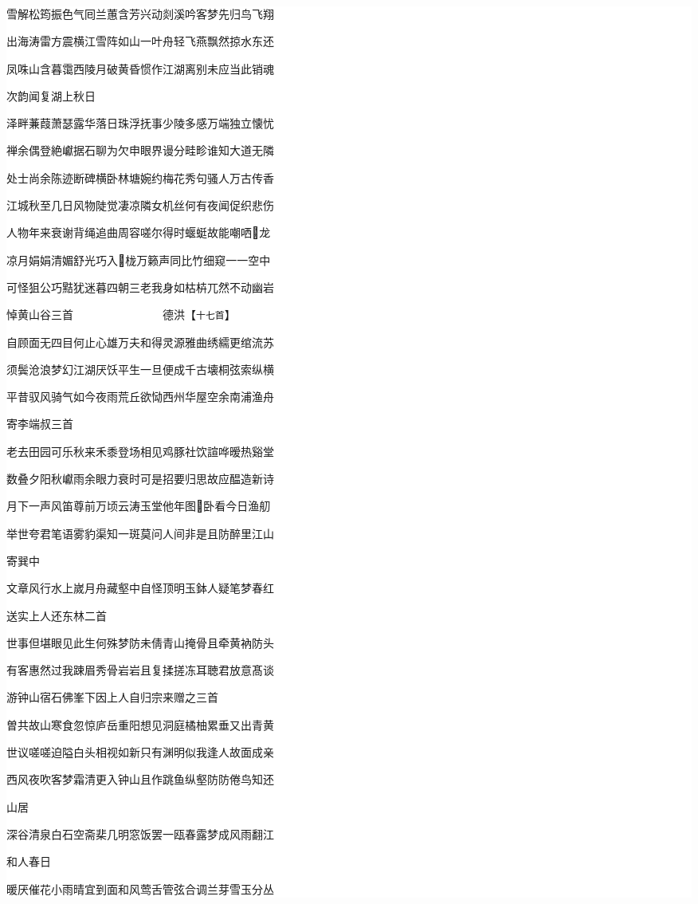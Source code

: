 雪解松筠振色气囘兰蕙含芳兴动剡溪吟客梦先归鸟飞翔  

出海涛雷方震横江雪阵如山一叶舟轻飞燕飘然掠水东还  

凤咮山含暮霭西陵月破黄昏惯作江湖离别未应当此销魂  

次韵闻复湖上秋日  

泽畔蒹葭萧瑟露华落日珠浮抚事少陵多感万端独立懐忧  

禅余偶登絶巘据石聊为欠申眼界谩分畦畛谁知大道无隣  

处士尚余陈迹断碑横卧林塘婉约梅花秀句骚人万古传香  

江城秋至几日风物陡觉凄凉隣女机丝何有夜闻促织悲伤  

人物年来衰谢背绳追曲周容嗟尔得时蝘蜓故能嘲哂龙  

凉月娟娟清媚舒光巧入栊万籁声同比竹细窥一一空中  

可怪狙公巧黠犹迷暮四朝三老我身如枯枿兀然不动幽岩  

悼黄山谷三首　　　　　　　　德洪【`十七首`】  

自顾面无四目何止心雄万夫和得灵源雅曲绣繻更绾流苏  

须鬓沧浪梦幻江湖厌饫平生一旦便成千古壊桐弦索纵横  

平昔驭风骑气如今夜雨荒丘欲恸西州华屋空余南浦渔舟  

寄李端叔三首  

老去田园可乐秋来禾黍登场相见鸡豚社饮諠哗暧热谿堂  

数叠夕阳秋巘雨余眼力衰时可是招要归思故应醖造新诗  

月下一声风笛尊前万顷云涛玉堂他年图卧看今日渔舠  

举世夸君笔语雾豹渠知一斑莫问人间非是且防醉里江山  

寄巽中  

文章风行水上嵗月舟藏壑中自怪顶明玉鉢人疑笔梦春红  

送实上人还东林二首  

世事但堪眼见此生何殊梦防未倩青山掩骨且牵黄衲防头  

有客惠然过我踈眉秀骨岩岩且复揉搓冻耳聴君放意髙谈  

游钟山宿石佛峯下因上人自归宗来赠之三首  

曽共故山寒食忽惊庐岳重阳想见洞庭橘柚累垂又出青黄  

世议嗟嗟迫隘白头相视如新只有渊明似我逢人故面成亲  

西风夜吹客梦霜清更入钟山且作跳鱼纵壑防防倦鸟知还  

山居  

深谷清泉白石空斋棐几明窓饭罢一瓯春露梦成风雨翻江  

和人春日  

暖厌催花小雨晴宜到面和风莺舌管弦合调兰芽雪玉分丛  
